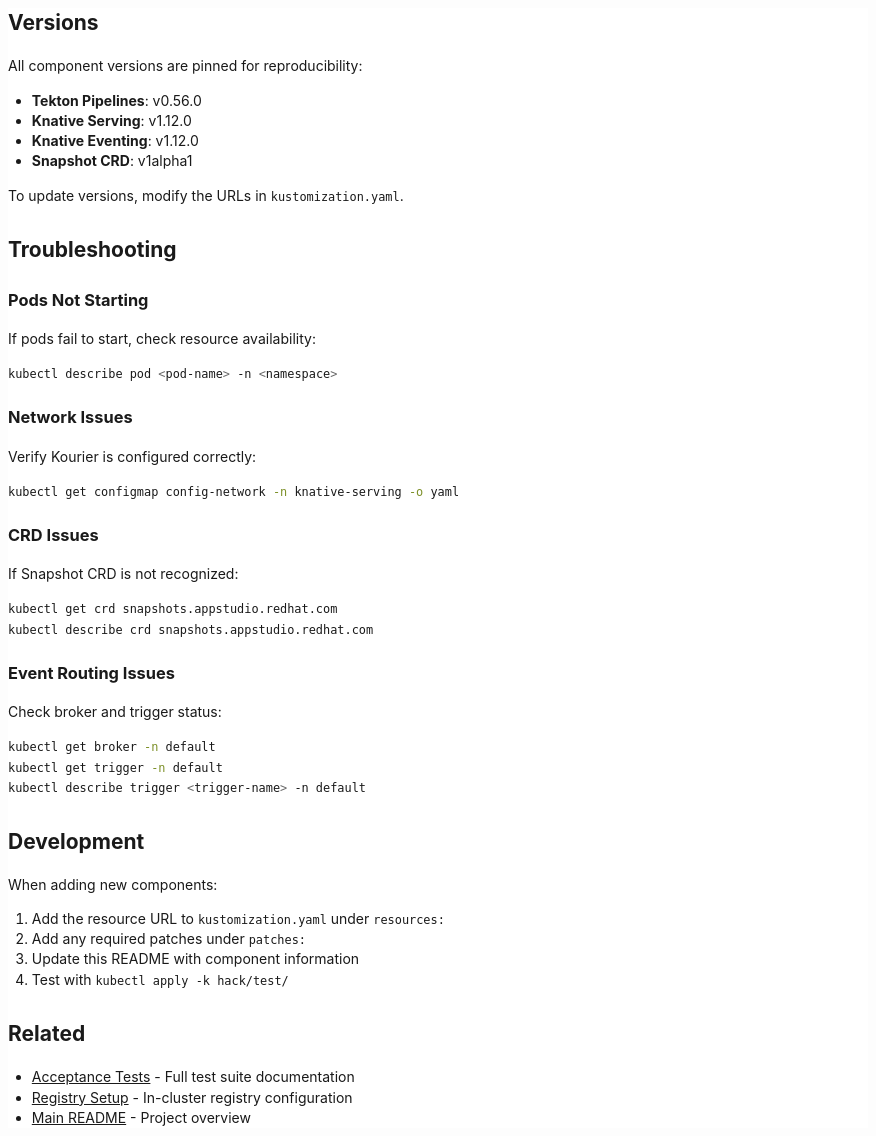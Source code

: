 ## Versions

All component versions are pinned for reproducibility:

- **Tekton Pipelines**: v0.56.0
- **Knative Serving**: v1.12.0
- **Knative Eventing**: v1.12.0
- **Snapshot CRD**: v1alpha1

To update versions, modify the URLs in `kustomization.yaml`.

## Troubleshooting

### Pods Not Starting

If pods fail to start, check resource availability:

```bash
kubectl describe pod <pod-name> -n <namespace>
```

### Network Issues

Verify Kourier is configured correctly:

```bash
kubectl get configmap config-network -n knative-serving -o yaml
```

### CRD Issues

If Snapshot CRD is not recognized:

```bash
kubectl get crd snapshots.appstudio.redhat.com
kubectl describe crd snapshots.appstudio.redhat.com
```

### Event Routing Issues

Check broker and trigger status:

```bash
kubectl get broker -n default
kubectl get trigger -n default
kubectl describe trigger <trigger-name> -n default
```

## Development

When adding new components:

1. Add the resource URL to `kustomization.yaml` under `resources:`
2. Add any required patches under `patches:`
3. Update this README with component information
4. Test with `kubectl apply -k hack/test/`

## Related

- [Acceptance Tests](../../acceptance/README.md) - Full test suite documentation
- [Registry Setup](../registry/README.md) - In-cluster registry configuration
- [Main README](../../README.md) - Project overview
